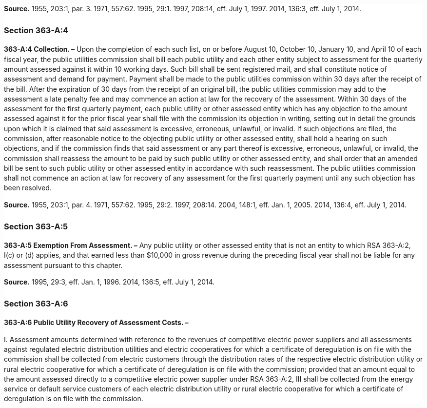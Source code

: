 **Source.** 1955, 203:1, par. 3. 1971, 557:62. 1995, 29:1. 1997, 208:14,
eff. July 1, 1997. 2014, 136:3, eff. July 1, 2014.

### Section 363-A:4

 **363-A:4 Collection. –** Upon the completion of each such list, on
or before August 10, October 10, January 10, and April 10 of each fiscal
year, the public utilities commission shall bill each public utility and
each other entity subject to assessment for the quarterly amount
assessed against it within 10 working days. Such bill shall be sent
registered mail, and shall constitute notice of assessment and demand
for payment. Payment shall be made to the public utilities commission
within 30 days after the receipt of the bill. After the expiration of 30
days from the receipt of an original bill, the public utilities
commission may add to the assessment a late penalty fee and may commence
an action at law for the recovery of the assessment. Within 30 days of
the assessment for the first quarterly payment, each public utility or
other assessed entity which has any objection to the amount assessed
against it for the prior fiscal year shall file with the commission its
objection in writing, setting out in detail the grounds upon which it is
claimed that said assessment is excessive, erroneous, unlawful, or
invalid. If such objections are filed, the commission, after reasonable
notice to the objecting public utility or other assessed entity, shall
hold a hearing on such objections, and if the commission finds that said
assessment or any part thereof is excessive, erroneous, unlawful, or
invalid, the commission shall reassess the amount to be paid by such
public utility or other assessed entity, and shall order that an amended
bill be sent to such public utility or other assessed entity in
accordance with such reassessment. The public utilities commission shall
not commence an action at law for recovery of any assessment for the
first quarterly payment until any such objection has been resolved.

**Source.** 1955, 203:1, par. 4. 1971, 557:62. 1995, 29:2. 1997, 208:14.
2004, 148:1, eff. Jan. 1, 2005. 2014, 136:4, eff. July 1, 2014.

### Section 363-A:5

 **363-A:5 Exemption From Assessment. –** Any public utility or other
assessed entity that is not an entity to which RSA 363-A:2, I(c) or (d)
applies, and that earned less than 
                                             $10,000 in gross revenue during the
preceding fiscal year shall not be liable for any assessment pursuant to
this chapter.

**Source.** 1995, 29:3, eff. Jan. 1, 1996. 2014, 136:5, eff. July 1,
2014.

### Section 363-A:6

 **363-A:6 Public Utility Recovery of Assessment Costs. –**
                                             
 I. Assessment amounts determined with reference to the revenues of
competitive electric power suppliers and all assessments against
regulated electric distribution utilities and electric cooperatives for
which a certificate of deregulation is on file with the commission shall
be collected from electric customers through the distribution rates of
the respective electric distribution utility or rural electric
cooperative for which a certificate of deregulation is on file with the
commission; provided that an amount equal to the amount assessed
directly to a competitive electric power supplier under RSA 363-A:2, III
shall be collected from the energy service or default service customers
of each electric distribution utility or rural electric cooperative for
which a certificate of deregulation is on file with the commission.
                                             